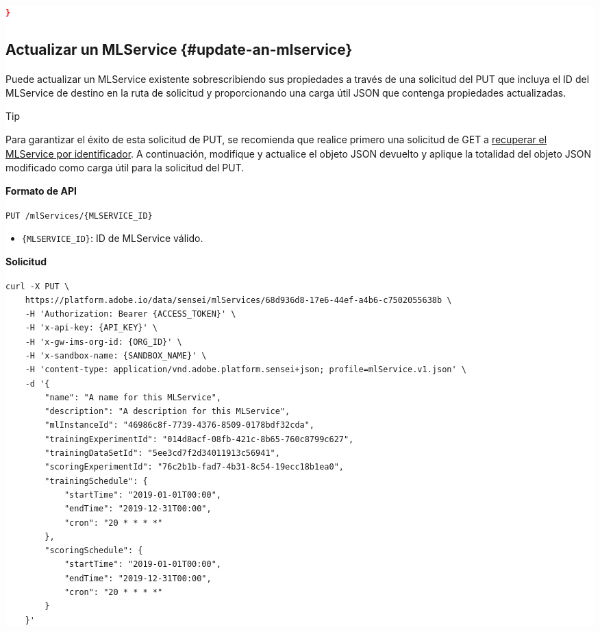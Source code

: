 ```json
}
```

## Actualizar un MLService {#update-an-mlservice}

Puede actualizar un MLService existente sobrescribiendo sus propiedades a través de una solicitud del PUT que incluya el ID del MLService de destino en la ruta de solicitud y proporcionando una carga útil JSON que contenga propiedades actualizadas.

>[!TIP]
>
>Para garantizar el éxito de esta solicitud de PUT, se recomienda que realice primero una solicitud de GET a [recuperar el MLService por identificador](#retrieve-a-specific-mlservice). A continuación, modifique y actualice el objeto JSON devuelto y aplique la totalidad del objeto JSON modificado como carga útil para la solicitud del PUT.

**Formato de API**

```http
PUT /mlServices/{MLSERVICE_ID}
```

* `{MLSERVICE_ID}`: ID de MLService válido.

**Solicitud**

```shell
curl -X PUT \
    https://platform.adobe.io/data/sensei/mlServices/68d936d8-17e6-44ef-a4b6-c7502055638b \
    -H 'Authorization: Bearer {ACCESS_TOKEN}' \
    -H 'x-api-key: {API_KEY}' \
    -H 'x-gw-ims-org-id: {ORG_ID}' \
    -H 'x-sandbox-name: {SANDBOX_NAME}' \
    -H 'content-type: application/vnd.adobe.platform.sensei+json; profile=mlService.v1.json' \
    -d '{
        "name": "A name for this MLService",
        "description": "A description for this MLService",
        "mlInstanceId": "46986c8f-7739-4376-8509-0178bdf32cda",
        "trainingExperimentId": "014d8acf-08fb-421c-8b65-760c8799c627",
        "trainingDataSetId": "5ee3cd7f2d34011913c56941",
        "scoringExperimentId": "76c2b1b-fad7-4b31-8c54-19ecc18b1ea0",
        "trainingSchedule": {
            "startTime": "2019-01-01T00:00",
            "endTime": "2019-12-31T00:00",
            "cron": "20 * * * *"
        },
        "scoringSchedule": {
            "startTime": "2019-01-01T00:00",
            "endTime": "2019-12-31T00:00",
            "cron": "20 * * * *"
        }
    }'
```
